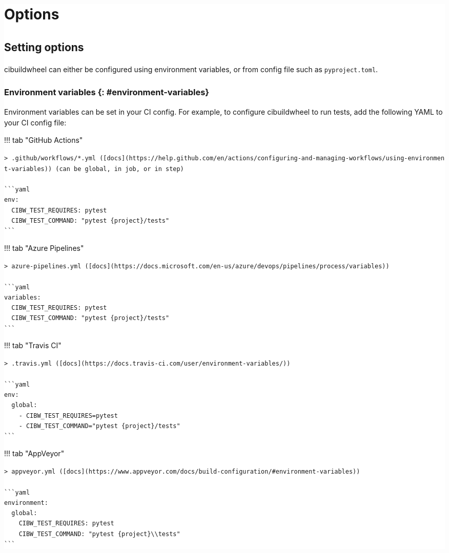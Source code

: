 # Options

## Setting options

cibuildwheel can either be configured using environment variables, or from
config file such as `pyproject.toml`.

### Environment variables {: #environment-variables}

Environment variables can be set in your CI config. For example, to configure
cibuildwheel to run tests, add the following YAML to your CI config file:

!!! tab "GitHub Actions"

    > .github/workflows/*.yml ([docs](https://help.github.com/en/actions/configuring-and-managing-workflows/using-environment-variables)) (can be global, in job, or in step)

    ```yaml
    env:
      CIBW_TEST_REQUIRES: pytest
      CIBW_TEST_COMMAND: "pytest {project}/tests"
    ```

!!! tab "Azure Pipelines"

    > azure-pipelines.yml ([docs](https://docs.microsoft.com/en-us/azure/devops/pipelines/process/variables))

    ```yaml
    variables:
      CIBW_TEST_REQUIRES: pytest
      CIBW_TEST_COMMAND: "pytest {project}/tests"
    ```

!!! tab "Travis CI"

    > .travis.yml ([docs](https://docs.travis-ci.com/user/environment-variables/))

    ```yaml
    env:
      global:
        - CIBW_TEST_REQUIRES=pytest
        - CIBW_TEST_COMMAND="pytest {project}/tests"
    ```

!!! tab "AppVeyor"

    > appveyor.yml ([docs](https://www.appveyor.com/docs/build-configuration/#environment-variables))

    ```yaml
    environment:
      global:
        CIBW_TEST_REQUIRES: pytest
        CIBW_TEST_COMMAND: "pytest {project}\\tests"
    ```
